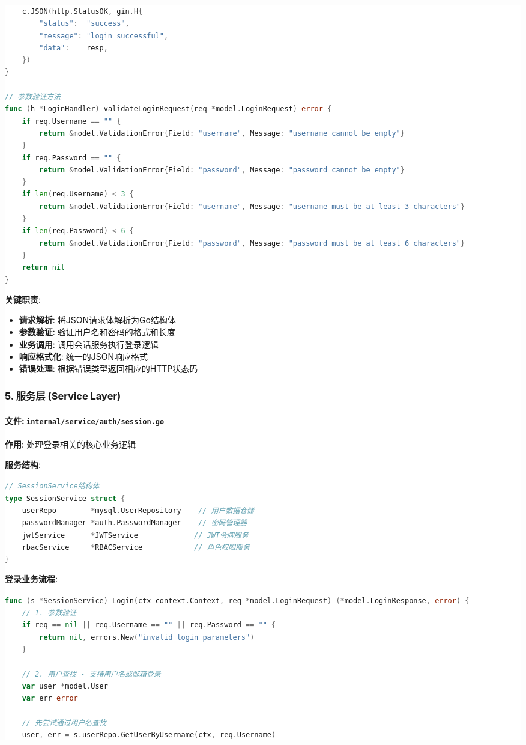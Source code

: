 ```go
    c.JSON(http.StatusOK, gin.H{
        "status":  "success",
        "message": "login successful",
        "data":    resp,
    })
}

// 参数验证方法
func (h *LoginHandler) validateLoginRequest(req *model.LoginRequest) error {
    if req.Username == "" {
        return &model.ValidationError{Field: "username", Message: "username cannot be empty"}
    }
    if req.Password == "" {
        return &model.ValidationError{Field: "password", Message: "password cannot be empty"}
    }
    if len(req.Username) < 3 {
        return &model.ValidationError{Field: "username", Message: "username must be at least 3 characters"}
    }
    if len(req.Password) < 6 {
        return &model.ValidationError{Field: "password", Message: "password must be at least 6 characters"}
    }
    return nil
}
```

**关键职责**:
- **请求解析**: 将JSON请求体解析为Go结构体
- **参数验证**: 验证用户名和密码的格式和长度
- **业务调用**: 调用会话服务执行登录逻辑
- **响应格式化**: 统一的JSON响应格式
- **错误处理**: 根据错误类型返回相应的HTTP状态码

### 5. 服务层 (Service Layer)

#### 文件: `internal/service/auth/session.go`
**作用**: 处理登录相关的核心业务逻辑

**服务结构**:
```go
// SessionService结构体
type SessionService struct {
    userRepo        *mysql.UserRepository    // 用户数据仓储
    passwordManager *auth.PasswordManager    // 密码管理器
    jwtService      *JWTService             // JWT令牌服务
    rbacService     *RBACService            // 角色权限服务
}
```

**登录业务流程**:
```go
func (s *SessionService) Login(ctx context.Context, req *model.LoginRequest) (*model.LoginResponse, error) {
    // 1. 参数验证
    if req == nil || req.Username == "" || req.Password == "" {
        return nil, errors.New("invalid login parameters")
    }
    
    // 2. 用户查找 - 支持用户名或邮箱登录
    var user *model.User
    var err error
    
    // 先尝试通过用户名查找
    user, err = s.userRepo.GetUserByUsername(ctx, req.Username)
```